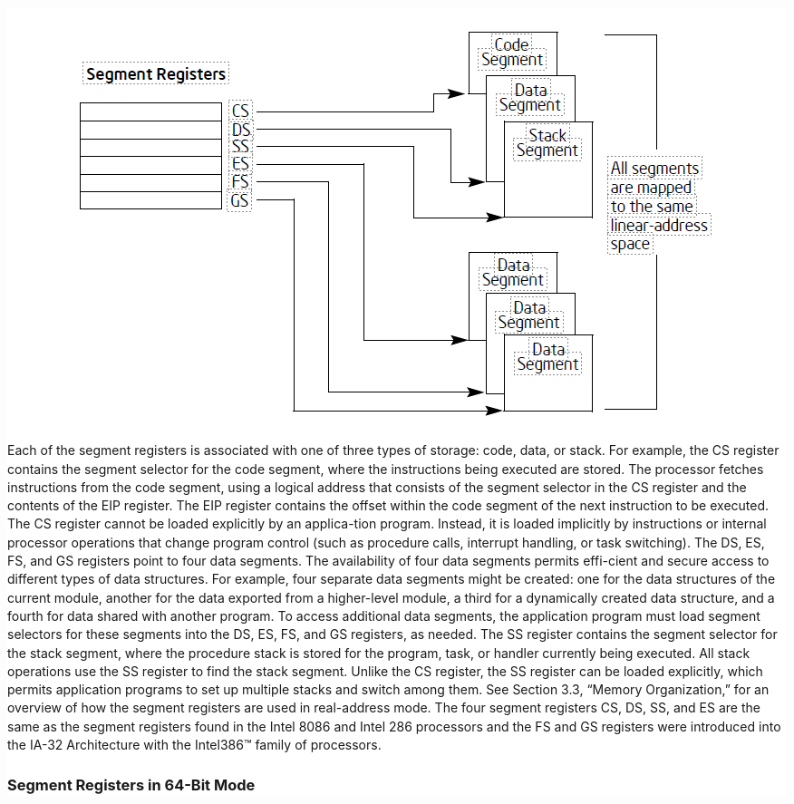 ![Figure 3-7.  Use of Segment Registers in Segmented Memory Model](../res/Figure%203-7.%20%20Use%20of%20Segment%20Registers%20in%20Segmented%20Memory%20Model.png)

Each of the segment registers is associated with one of three types of storage: code, data, or stack. For example, the CS register contains the segment selector for the code segment, where the instructions being executed are stored. The processor fetches instructions from the code segment, using a logical address that consists of the segment selector in the CS register and the contents of the EIP register. The EIP register contains the offset within the code segment of the next instruction to be executed. The CS register cannot be loaded explicitly by an applica-tion program. Instead, it is loaded implicitly by instructions or internal processor operations that change program control (such as procedure calls, interrupt handling, or task switching).
The DS, ES, FS, and GS registers point to four data segments. The availability of four data segments permits effi-cient and secure access to different types of data structures. For example, four separate data segments might be created: one for the data structures of the current module, another for the data exported from a higher-level module, a third for a dynamically created data structure, and a fourth for data shared with another program. To access additional data segments, the application program must load segment selectors for these segments into the DS, ES, FS, and GS registers, as needed.
The SS register contains the segment selector for the stack segment, where the procedure stack is stored for the program, task, or handler currently being executed. All stack operations use the SS register to find the stack segment. Unlike the CS register, the SS register can be loaded explicitly, which permits application programs to set up multiple stacks and switch among them.
See Section 3.3, “Memory Organization,” for an overview of how the segment registers are used in real-address mode.
The four segment registers CS, DS, SS, and ES are the same as the segment registers found in the Intel 8086 and Intel 286 processors and the FS and GS registers were introduced into the IA-32 Architecture with the Intel386™ family of processors.

### Segment Registers in 64-Bit Mode
